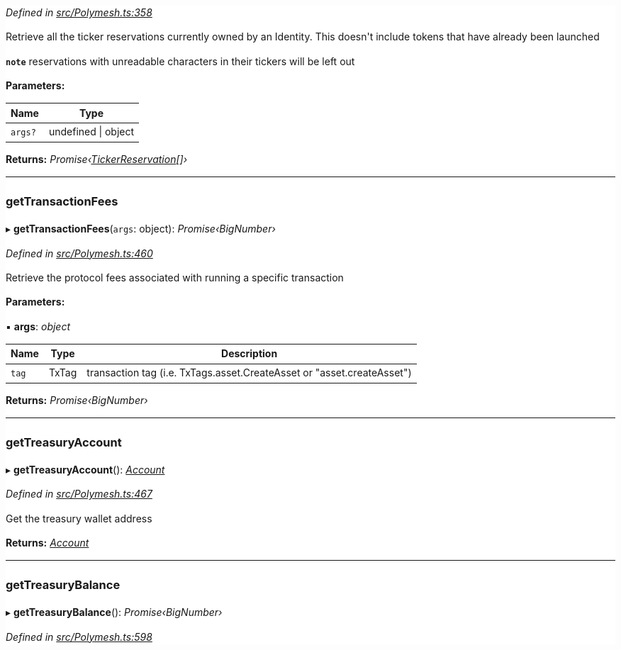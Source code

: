 *Defined in [src/Polymesh.ts:358](https://github.com/PolymathNetwork/polymesh-sdk/blob/c77f6a3e/src/Polymesh.ts#L358)*

Retrieve all the ticker reservations currently owned by an Identity. This doesn't include tokens that
  have already been launched

**`note`** reservations with unreadable characters in their tickers will be left out

**Parameters:**

Name | Type |
------ | ------ |
`args?` | undefined &#124; object |

**Returns:** *Promise‹[TickerReservation](tickerreservation.md)[]›*

___

###  getTransactionFees

▸ **getTransactionFees**(`args`: object): *Promise‹BigNumber›*

*Defined in [src/Polymesh.ts:460](https://github.com/PolymathNetwork/polymesh-sdk/blob/c77f6a3e/src/Polymesh.ts#L460)*

Retrieve the protocol fees associated with running a specific transaction

**Parameters:**

▪ **args**: *object*

Name | Type | Description |
------ | ------ | ------ |
`tag` | TxTag | transaction tag (i.e. TxTags.asset.CreateAsset or "asset.createAsset")  |

**Returns:** *Promise‹BigNumber›*

___

###  getTreasuryAccount

▸ **getTreasuryAccount**(): *[Account](account.md)*

*Defined in [src/Polymesh.ts:467](https://github.com/PolymathNetwork/polymesh-sdk/blob/c77f6a3e/src/Polymesh.ts#L467)*

Get the treasury wallet address

**Returns:** *[Account](account.md)*

___

###  getTreasuryBalance

▸ **getTreasuryBalance**(): *Promise‹BigNumber›*

*Defined in [src/Polymesh.ts:598](https://github.com/PolymathNetwork/polymesh-sdk/blob/c77f6a3e/src/Polymesh.ts#L598)*
